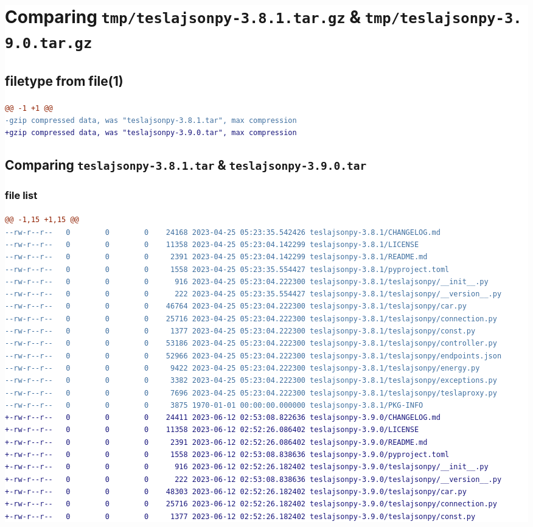 # Comparing `tmp/teslajsonpy-3.8.1.tar.gz` & `tmp/teslajsonpy-3.9.0.tar.gz`

## filetype from file(1)

```diff
@@ -1 +1 @@
-gzip compressed data, was "teslajsonpy-3.8.1.tar", max compression
+gzip compressed data, was "teslajsonpy-3.9.0.tar", max compression
```

## Comparing `teslajsonpy-3.8.1.tar` & `teslajsonpy-3.9.0.tar`

### file list

```diff
@@ -1,15 +1,15 @@
--rw-r--r--   0        0        0    24168 2023-04-25 05:23:35.542426 teslajsonpy-3.8.1/CHANGELOG.md
--rw-r--r--   0        0        0    11358 2023-04-25 05:23:04.142299 teslajsonpy-3.8.1/LICENSE
--rw-r--r--   0        0        0     2391 2023-04-25 05:23:04.142299 teslajsonpy-3.8.1/README.md
--rw-r--r--   0        0        0     1558 2023-04-25 05:23:35.554427 teslajsonpy-3.8.1/pyproject.toml
--rw-r--r--   0        0        0      916 2023-04-25 05:23:04.222300 teslajsonpy-3.8.1/teslajsonpy/__init__.py
--rw-r--r--   0        0        0      222 2023-04-25 05:23:35.554427 teslajsonpy-3.8.1/teslajsonpy/__version__.py
--rw-r--r--   0        0        0    46764 2023-04-25 05:23:04.222300 teslajsonpy-3.8.1/teslajsonpy/car.py
--rw-r--r--   0        0        0    25716 2023-04-25 05:23:04.222300 teslajsonpy-3.8.1/teslajsonpy/connection.py
--rw-r--r--   0        0        0     1377 2023-04-25 05:23:04.222300 teslajsonpy-3.8.1/teslajsonpy/const.py
--rw-r--r--   0        0        0    53186 2023-04-25 05:23:04.222300 teslajsonpy-3.8.1/teslajsonpy/controller.py
--rw-r--r--   0        0        0    52966 2023-04-25 05:23:04.222300 teslajsonpy-3.8.1/teslajsonpy/endpoints.json
--rw-r--r--   0        0        0     9422 2023-04-25 05:23:04.222300 teslajsonpy-3.8.1/teslajsonpy/energy.py
--rw-r--r--   0        0        0     3382 2023-04-25 05:23:04.222300 teslajsonpy-3.8.1/teslajsonpy/exceptions.py
--rw-r--r--   0        0        0     7696 2023-04-25 05:23:04.222300 teslajsonpy-3.8.1/teslajsonpy/teslaproxy.py
--rw-r--r--   0        0        0     3875 1970-01-01 00:00:00.000000 teslajsonpy-3.8.1/PKG-INFO
+-rw-r--r--   0        0        0    24411 2023-06-12 02:53:08.822636 teslajsonpy-3.9.0/CHANGELOG.md
+-rw-r--r--   0        0        0    11358 2023-06-12 02:52:26.086402 teslajsonpy-3.9.0/LICENSE
+-rw-r--r--   0        0        0     2391 2023-06-12 02:52:26.086402 teslajsonpy-3.9.0/README.md
+-rw-r--r--   0        0        0     1558 2023-06-12 02:53:08.838636 teslajsonpy-3.9.0/pyproject.toml
+-rw-r--r--   0        0        0      916 2023-06-12 02:52:26.182402 teslajsonpy-3.9.0/teslajsonpy/__init__.py
+-rw-r--r--   0        0        0      222 2023-06-12 02:53:08.838636 teslajsonpy-3.9.0/teslajsonpy/__version__.py
+-rw-r--r--   0        0        0    48303 2023-06-12 02:52:26.182402 teslajsonpy-3.9.0/teslajsonpy/car.py
+-rw-r--r--   0        0        0    25716 2023-06-12 02:52:26.182402 teslajsonpy-3.9.0/teslajsonpy/connection.py
+-rw-r--r--   0        0        0     1377 2023-06-12 02:52:26.182402 teslajsonpy-3.9.0/teslajsonpy/const.py
```